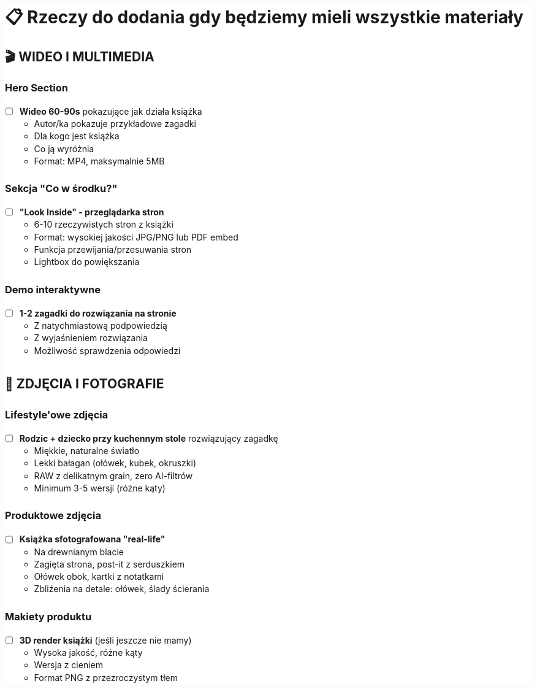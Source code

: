 # 📋 Rzeczy do dodania gdy będziemy mieli wszystkie materiały

## 🎬 WIDEO I MULTIMEDIA

### Hero Section
- [ ] **Wideo 60-90s** pokazujące jak działa książka
  - Autor/ka pokazuje przykładowe zagadki
  - Dla kogo jest książka
  - Co ją wyróżnia
  - Format: MP4, maksymalnie 5MB

### Sekcja "Co w środku?"
- [ ] **"Look Inside" - przeglądarka stron**
  - 6-10 rzeczywistych stron z książki
  - Format: wysokiej jakości JPG/PNG lub PDF embed
  - Funkcja przewijania/przesuwania stron
  - Lightbox do powiększania

### Demo interaktywne
- [ ] **1-2 zagadki do rozwiązania na stronie**
  - Z natychmiastową podpowiedzią
  - Z wyjaśnieniem rozwiązania
  - Możliwość sprawdzenia odpowiedzi

## 📸 ZDJĘCIA I FOTOGRAFIE

### Lifestyle'owe zdjęcia
- [ ] **Rodzic + dziecko przy kuchennym stole** rozwiązujący zagadkę
  - Miękkie, naturalne światło
  - Lekki bałagan (ołówek, kubek, okruszki)
  - RAW z delikatnym grain, zero AI-filtrów
  - Minimum 3-5 wersji (różne kąty)

### Produktowe zdjęcia
- [ ] **Książka sfotografowana "real-life"**
  - Na drewnianym blacie
  - Zagięta strona, post-it z serduszkiem
  - Ołówek obok, kartki z notatkami
  - Zbliżenia na detale: ołówek, ślady ścierania

### Makiety produktu
- [ ] **3D render książki** (jeśli jeszcze nie mamy)
  - Wysoka jakość, różne kąty
  - Wersja z cieniem
  - Format PNG z przezroczystym tłem
